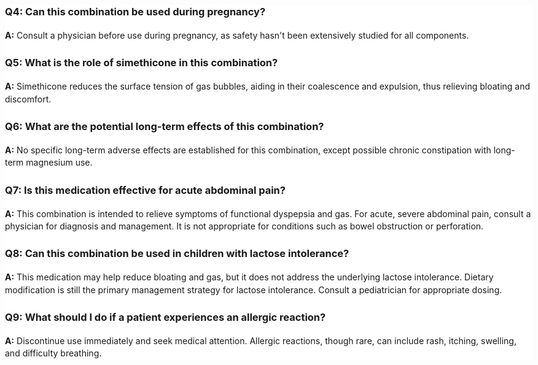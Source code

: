 ### **Q4: Can this combination be used during pregnancy?**

**A:** Consult a physician before use during pregnancy, as safety hasn't been extensively studied for all components.

### **Q5: What is the role of simethicone in this combination?**

**A:** Simethicone reduces the surface tension of gas bubbles, aiding in their coalescence and expulsion, thus relieving bloating and discomfort.

### **Q6: What are the potential long-term effects of this combination?**

**A:** No specific long-term adverse effects are established for this combination, except possible chronic constipation with long-term magnesium use.

### **Q7: Is this medication effective for acute abdominal pain?**

**A:**  This combination is intended to relieve symptoms of functional dyspepsia and gas.  For acute, severe abdominal pain, consult a physician for diagnosis and management. It is not appropriate for conditions such as bowel obstruction or perforation.

### **Q8:  Can this combination be used in children with lactose intolerance?**

**A:** This medication may help reduce bloating and gas, but it does not address the underlying lactose intolerance.  Dietary modification is still the primary management strategy for lactose intolerance.  Consult a pediatrician for appropriate dosing.

### **Q9: What should I do if a patient experiences an allergic reaction?**

**A:** Discontinue use immediately and seek medical attention. Allergic reactions, though rare, can include rash, itching, swelling, and difficulty breathing.

